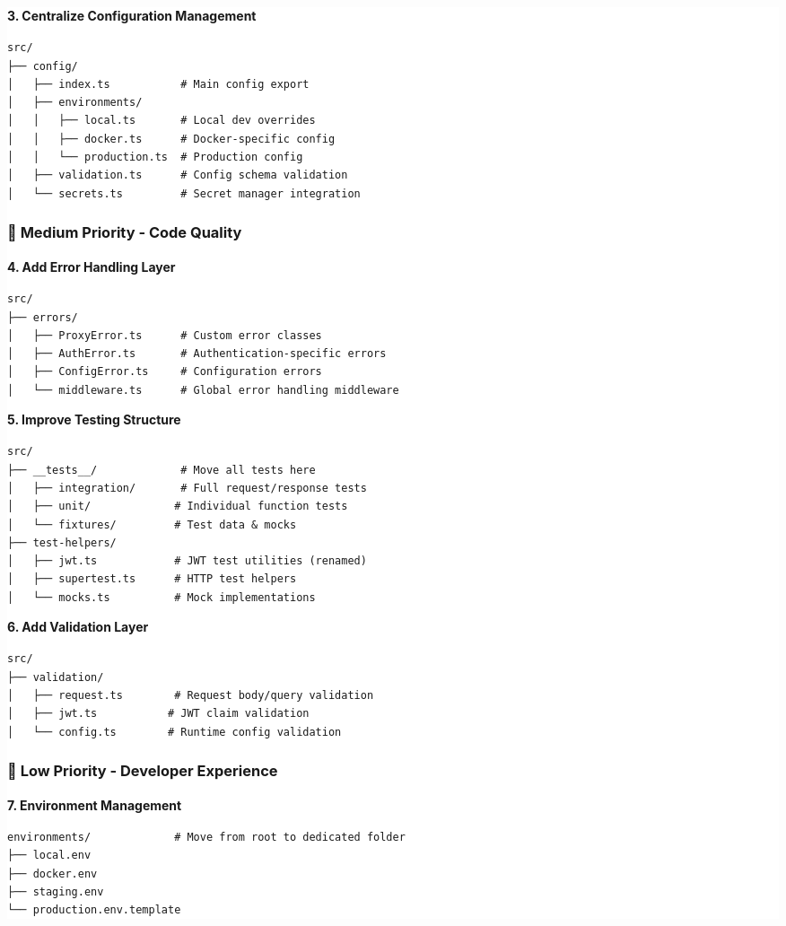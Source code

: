 **3. Centralize Configuration Management**
```
src/
├── config/
│   ├── index.ts           # Main config export
│   ├── environments/
│   │   ├── local.ts       # Local dev overrides
│   │   ├── docker.ts      # Docker-specific config
│   │   └── production.ts  # Production config
│   ├── validation.ts      # Config schema validation
│   └── secrets.ts         # Secret manager integration
```

### 🔧 **Medium Priority - Code Quality**

**4. Add Error Handling Layer**
```
src/
├── errors/
│   ├── ProxyError.ts      # Custom error classes
│   ├── AuthError.ts       # Authentication-specific errors
│   ├── ConfigError.ts     # Configuration errors
│   └── middleware.ts      # Global error handling middleware
```

**5. Improve Testing Structure**
```
src/
├── __tests__/             # Move all tests here
│   ├── integration/       # Full request/response tests
│   ├── unit/             # Individual function tests
│   └── fixtures/         # Test data & mocks
├── test-helpers/
│   ├── jwt.ts            # JWT test utilities (renamed)
│   ├── supertest.ts      # HTTP test helpers
│   └── mocks.ts          # Mock implementations
```

**6. Add Validation Layer**
```
src/
├── validation/
│   ├── request.ts        # Request body/query validation
│   ├── jwt.ts           # JWT claim validation
│   └── config.ts        # Runtime config validation
```

### 🎯 **Low Priority - Developer Experience**

**7. Environment Management**
```
environments/             # Move from root to dedicated folder
├── local.env
├── docker.env
├── staging.env
└── production.env.template
```
